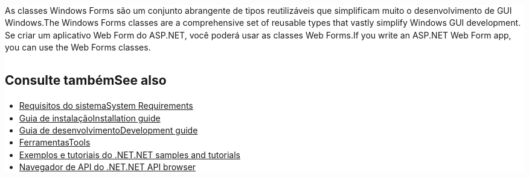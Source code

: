 <span data-ttu-id="73c56-178">As classes Windows Forms são um conjunto abrangente de tipos reutilizáveis que simplificam muito o desenvolvimento de GUI Windows.</span><span class="sxs-lookup"><span data-stu-id="73c56-178">The Windows Forms classes are a comprehensive set of reusable types that vastly simplify Windows GUI development.</span></span> <span data-ttu-id="73c56-179">Se criar um aplicativo Web Form do ASP.NET, você poderá usar as classes Web Forms.</span><span class="sxs-lookup"><span data-stu-id="73c56-179">If you write an ASP.NET Web Form app, you can use the Web Forms classes.</span></span>

## <a name="see-also"></a><span data-ttu-id="73c56-180">Consulte também</span><span class="sxs-lookup"><span data-stu-id="73c56-180">See also</span></span>

- [<span data-ttu-id="73c56-181">Requisitos do sistema</span><span class="sxs-lookup"><span data-stu-id="73c56-181">System Requirements</span></span>](system-requirements.md)
- [<span data-ttu-id="73c56-182">Guia de instalação</span><span class="sxs-lookup"><span data-stu-id="73c56-182">Installation guide</span></span>](../install/index.md)
- [<span data-ttu-id="73c56-183">Guia de desenvolvimento</span><span class="sxs-lookup"><span data-stu-id="73c56-183">Development guide</span></span>](../development-guide.md)
- [<span data-ttu-id="73c56-184">Ferramentas</span><span class="sxs-lookup"><span data-stu-id="73c56-184">Tools</span></span>](../tools/index.md)
- [<span data-ttu-id="73c56-185">Exemplos e tutoriais do .NET</span><span class="sxs-lookup"><span data-stu-id="73c56-185">.NET samples and tutorials</span></span>](../../samples-and-tutorials/index.md)
- [<span data-ttu-id="73c56-186">Navegador de API do .NET</span><span class="sxs-lookup"><span data-stu-id="73c56-186">.NET API browser</span></span>](../../../api/index.md)
